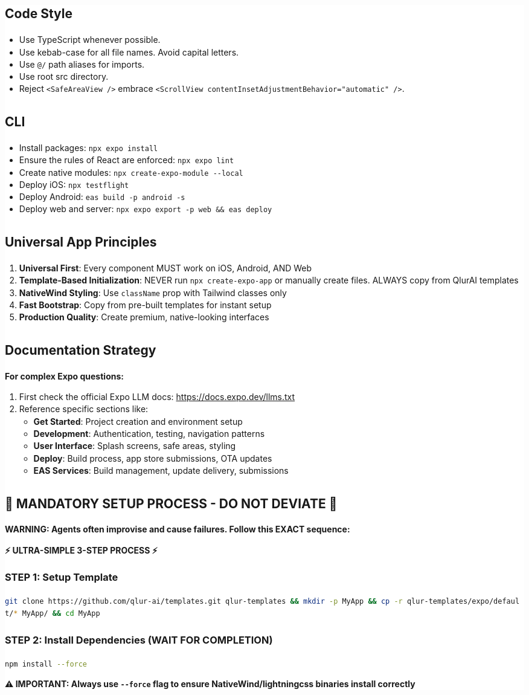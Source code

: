 ## Code Style

- Use TypeScript whenever possible.
- Use kebab-case for all file names. Avoid capital letters.
- Use `@/` path aliases for imports.
- Use root src directory.
- Reject `<SafeAreaView />` embrace `<ScrollView contentInsetAdjustmentBehavior="automatic" />`.

## CLI

- Install packages: `npx expo install`
- Ensure the rules of React are enforced: `npx expo lint`
- Create native modules: `npx create-expo-module --local`
- Deploy iOS: `npx testflight`
- Deploy Android: `eas build -p android -s`
- Deploy web and server: `npx expo export -p web && eas deploy`

## Universal App Principles

1. **Universal First**: Every component MUST work on iOS, Android, AND Web
2. **Template-Based Initialization**: NEVER run `npx create-expo-app` or manually create files. ALWAYS copy from QlurAI templates
3. **NativeWind Styling**: Use `className` prop with Tailwind classes only
4. **Fast Bootstrap**: Copy from pre-built templates for instant setup
5. **Production Quality**: Create premium, native-looking interfaces

## Documentation Strategy

**For complex Expo questions:**
1. First check the official Expo LLM docs: https://docs.expo.dev/llms.txt
2. Reference specific sections like:
   - **Get Started**: Project creation and environment setup
   - **Development**: Authentication, testing, navigation patterns
   - **User Interface**: Splash screens, safe areas, styling
   - **Deploy**: Build process, app store submissions, OTA updates
   - **EAS Services**: Build management, update delivery, submissions

## 🚨 MANDATORY SETUP PROCESS - DO NOT DEVIATE 🚨

**WARNING: Agents often improvise and cause failures. Follow this EXACT sequence:**

**⚡ ULTRA-SIMPLE 3-STEP PROCESS ⚡**

### STEP 1: Setup Template
```bash
git clone https://github.com/qlur-ai/templates.git qlur-templates && mkdir -p MyApp && cp -r qlur-templates/expo/default/* MyApp/ && cd MyApp
```

### STEP 2: Install Dependencies (WAIT FOR COMPLETION)
```bash
npm install --force
```
**⚠️ IMPORTANT: Always use `--force` flag to ensure NativeWind/lightningcss binaries install correctly**
